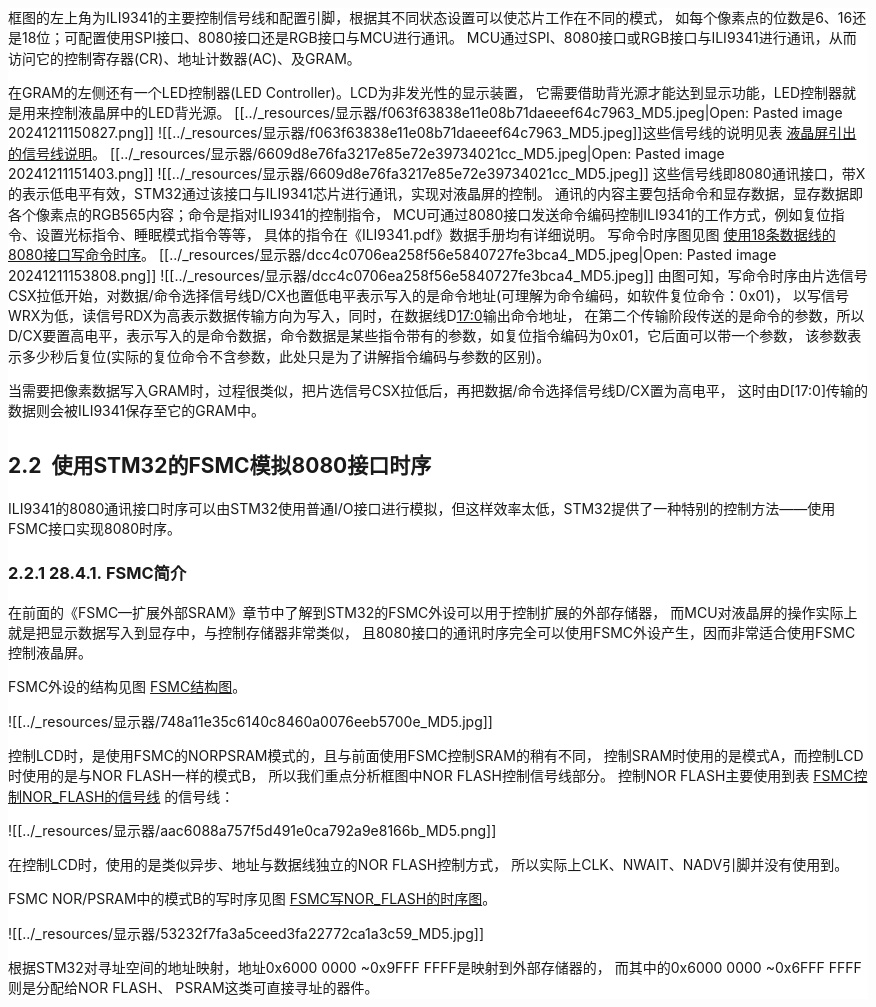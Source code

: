 框图的左上角为ILI9341的主要控制信号线和配置引脚，根据其不同状态设置可以使芯片工作在不同的模式， 如每个像素点的位数是6、16还是18位；可配置使用SPI接口、8080接口还是RGB接口与MCU进行通讯。 MCU通过SPI、8080接口或RGB接口与ILI9341进行通讯，从而访问它的控制寄存器(CR)、地址计数器(AC)、及GRAM。

在GRAM的左侧还有一个LED控制器(LED Controller)。LCD为非发光性的显示装置， 它需要借助背光源才能达到显示功能，LED控制器就是用来控制液晶屏中的LED背光源。
[[../_resources/显示器/f063f63838e11e08b71daeeef64c7963_MD5.jpeg|Open: Pasted image 20241211150827.png]]
![[../_resources/显示器/f063f63838e11e08b71daeeef64c7963_MD5.jpeg]]这些信号线的说明见表 [液晶屏引出的信号线说明](https://doc.embedfire.com/mcu/stm32/f103badao/std/zh/latest/book/LCD.html#id22)。
[[../_resources/显示器/6609d8e76fa3217e85e72e39734021cc_MD5.jpeg|Open: Pasted image 20241211151403.png]]
![[../_resources/显示器/6609d8e76fa3217e85e72e39734021cc_MD5.jpeg]]
这些信号线即8080通讯接口，带X的表示低电平有效，STM32通过该接口与ILI9341芯片进行通讯，实现对液晶屏的控制。 通讯的内容主要包括命令和显存数据，显存数据即各个像素点的RGB565内容；命令是指对ILI9341的控制指令， MCU可通过8080接口发送命令编码控制ILI9341的工作方式，例如复位指令、设置光标指令、睡眠模式指令等等， 具体的指令在《ILI9341.pdf》数据手册均有详细说明。 写命令时序图见图 [使用18条数据线的8080接口写命令时序](https://doc.embedfire.com/mcu/stm32/f103badao/std/zh/latest/book/LCD.html#id23)。
[[../_resources/显示器/dcc4c0706ea258f56e5840727fe3bca4_MD5.jpeg|Open: Pasted image 20241211153808.png]]
![[../_resources/显示器/dcc4c0706ea258f56e5840727fe3bca4_MD5.jpeg]]
由图可知，写命令时序由片选信号CSX拉低开始，对数据/命令选择信号线D/CX也置低电平表示写入的是命令地址(可理解为命令编码，如软件复位命令：0x01)， 以写信号WRX为低，读信号RDX为高表示数据传输方向为写入，同时，在数据线D[17:0](或D[15:0])输出命令地址， 在第二个传输阶段传送的是命令的参数，所以D/CX要置高电平，表示写入的是命令数据，命令数据是某些指令带有的参数，如复位指令编码为0x01，它后面可以带一个参数， 该参数表示多少秒后复位(实际的复位命令不含参数，此处只是为了讲解指令编码与参数的区别)。

当需要把像素数据写入GRAM时，过程很类似，把片选信号CSX拉低后，再把数据/命令选择信号线D/CX置为高电平， 这时由D[17:0]传输的数据则会被ILI9341保存至它的GRAM中。

## 2.2  使用STM32的FSMC模拟8080接口时序

ILI9341的8080通讯接口时序可以由STM32使用普通I/O接口进行模拟，但这样效率太低，STM32提供了一种特别的控制方法——使用FSMC接口实现8080时序。

### 2.2.1 28.4.1. FSMC简介

在前面的《FSMC—扩展外部SRAM》章节中了解到STM32的FSMC外设可以用于控制扩展的外部存储器， 而MCU对液晶屏的操作实际上就是把显示数据写入到显存中，与控制存储器非常类似， 且8080接口的通讯时序完全可以使用FSMC外设产生，因而非常适合使用FSMC控制液晶屏。

FSMC外设的结构见图 [FSMC结构图](https://doc.embedfire.com/mcu/stm32/f103badao/std/zh/latest/book/LCD.html#id24)。

![[../_resources/显示器/748a11e35c6140c8460a0076eeb5700e_MD5.jpg]]

控制LCD时，是使用FSMC的NORPSRAM模式的，且与前面使用FSMC控制SRAM的稍有不同， 控制SRAM时使用的是模式A，而控制LCD时使用的是与NOR FLASH一样的模式B， 所以我们重点分析框图中NOR FLASH控制信号线部分。 控制NOR FLASH主要使用到表 [FSMC控制NOR_FLASH的信号线](https://doc.embedfire.com/mcu/stm32/f103badao/std/zh/latest/book/LCD.html#fsmcnor-flash) 的信号线：

![[../_resources/显示器/aac6088a757f5d491e0ca792a9e8166b_MD5.png]]

在控制LCD时，使用的是类似异步、地址与数据线独立的NOR FLASH控制方式， 所以实际上CLK、NWAIT、NADV引脚并没有使用到。

FSMC NOR/PSRAM中的模式B的写时序见图 [FSMC写NOR_FLASH的时序图](https://doc.embedfire.com/mcu/stm32/f103badao/std/zh/latest/book/LCD.html#id25)。

![[../_resources/显示器/53232f7fa3a5ceed3fa22772ca1a3c59_MD5.jpg]]

根据STM32对寻址空间的地址映射，地址0x6000 0000 ~0x9FFF FFFF是映射到外部存储器的， 而其中的0x6000 0000 ~0x6FFF FFFF则是分配给NOR FLASH、 PSRAM这类可直接寻址的器件。
